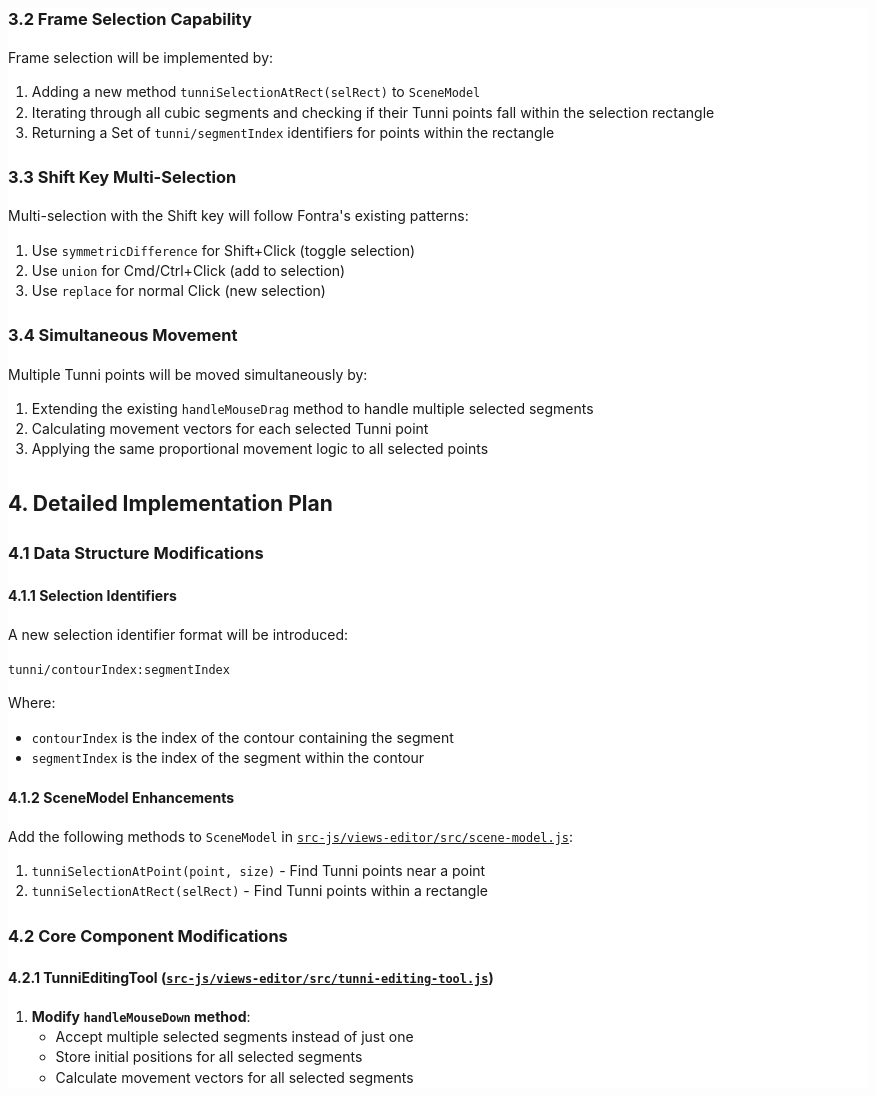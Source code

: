 ### 3.2 Frame Selection Capability

Frame selection will be implemented by:
1. Adding a new method `tunniSelectionAtRect(selRect)` to `SceneModel`
2. Iterating through all cubic segments and checking if their Tunni points fall within the selection rectangle
3. Returning a Set of `tunni/segmentIndex` identifiers for points within the rectangle

### 3.3 Shift Key Multi-Selection

Multi-selection with the Shift key will follow Fontra's existing patterns:
1. Use `symmetricDifference` for Shift+Click (toggle selection)
2. Use `union` for Cmd/Ctrl+Click (add to selection)
3. Use `replace` for normal Click (new selection)

### 3.4 Simultaneous Movement

Multiple Tunni points will be moved simultaneously by:
1. Extending the existing `handleMouseDrag` method to handle multiple selected segments
2. Calculating movement vectors for each selected Tunni point
3. Applying the same proportional movement logic to all selected points

## 4. Detailed Implementation Plan

### 4.1 Data Structure Modifications

#### 4.1.1 Selection Identifiers
A new selection identifier format will be introduced:
```
tunni/contourIndex:segmentIndex
```
Where:
- `contourIndex` is the index of the contour containing the segment
- `segmentIndex` is the index of the segment within the contour

#### 4.1.2 SceneModel Enhancements

Add the following methods to `SceneModel` in [`src-js/views-editor/src/scene-model.js`](file:///c%3A/Users/frena/Desktop/fontra-test/src-js/views-editor/src/scene-model.js):

1. `tunniSelectionAtPoint(point, size)` - Find Tunni points near a point
2. `tunniSelectionAtRect(selRect)` - Find Tunni points within a rectangle

### 4.2 Core Component Modifications

#### 4.2.1 TunniEditingTool ([`src-js/views-editor/src/tunni-editing-tool.js`](file:///c%3A/Users/frena/Desktop/fontra-test/src-js/views-editor/src/tunni-editing-tool.js))

1. **Modify `handleMouseDown` method**:
   - Accept multiple selected segments instead of just one
   - Store initial positions for all selected segments
   - Calculate movement vectors for all selected segments
